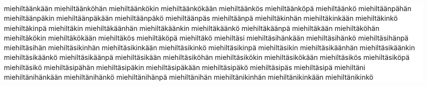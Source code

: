 miehiltäänkään
miehiltäänköhän
miehiltäänkökin
miehiltäänkökään
miehiltäänkös
miehiltäänköpä
miehiltäänkö
miehiltäänpähän
miehiltäänpäkin
miehiltäänpäkään
miehiltäänpäkö
miehiltäänpäs
miehiltäänpä
miehiltäkinhän
miehiltäkinkään
miehiltäkinkö
miehiltäkinpä
miehiltäkin
miehiltäkäänhän
miehiltäkäänkin
miehiltäkäänkö
miehiltäkäänpä
miehiltäkään
miehiltäköhän
miehiltäkökin
miehiltäkökään
miehiltäkös
miehiltäköpä
miehiltäkö
miehiltäsi
miehiltäsihänkään
miehiltäsihänkö
miehiltäsihänpä
miehiltäsihän
miehiltäsikinhän
miehiltäsikinkään
miehiltäsikinkö
miehiltäsikinpä
miehiltäsikin
miehiltäsikäänhän
miehiltäsikäänkin
miehiltäsikäänkö
miehiltäsikäänpä
miehiltäsikään
miehiltäsiköhän
miehiltäsikökin
miehiltäsikökään
miehiltäsikös
miehiltäsiköpä
miehiltäsikö
miehiltäsipähän
miehiltäsipäkin
miehiltäsipäkään
miehiltäsipäkö
miehiltäsipäs
miehiltäsipä
miehiltäni
miehiltänihänkään
miehiltänihänkö
miehiltänihänpä
miehiltänihän
miehiltänikinhän
miehiltänikinkään
miehiltänikinkö